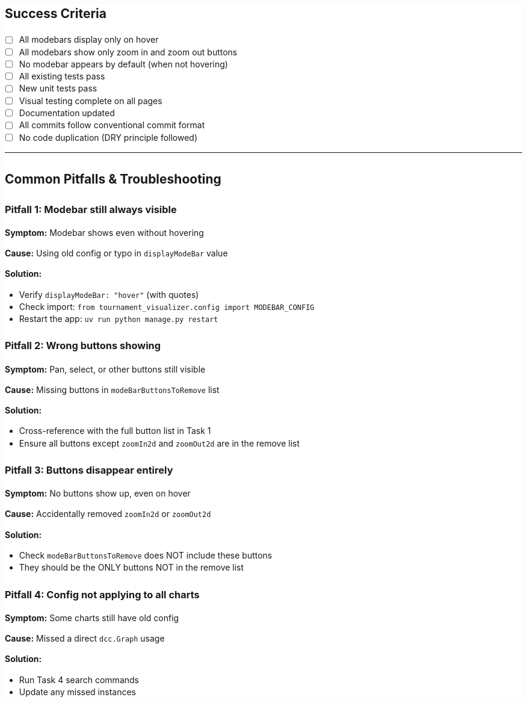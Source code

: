 
## Success Criteria

- [ ] All modebars display only on hover
- [ ] All modebars show only zoom in and zoom out buttons
- [ ] No modebar appears by default (when not hovering)
- [ ] All existing tests pass
- [ ] New unit tests pass
- [ ] Visual testing complete on all pages
- [ ] Documentation updated
- [ ] All commits follow conventional commit format
- [ ] No code duplication (DRY principle followed)

---

## Common Pitfalls & Troubleshooting

### Pitfall 1: Modebar still always visible
**Symptom:** Modebar shows even without hovering

**Cause:** Using old config or typo in `displayModeBar` value

**Solution:**
- Verify `displayModeBar: "hover"` (with quotes)
- Check import: `from tournament_visualizer.config import MODEBAR_CONFIG`
- Restart the app: `uv run python manage.py restart`

### Pitfall 2: Wrong buttons showing
**Symptom:** Pan, select, or other buttons still visible

**Cause:** Missing buttons in `modeBarButtonsToRemove` list

**Solution:**
- Cross-reference with the full button list in Task 1
- Ensure all buttons except `zoomIn2d` and `zoomOut2d` are in the remove list

### Pitfall 3: Buttons disappear entirely
**Symptom:** No buttons show up, even on hover

**Cause:** Accidentally removed `zoomIn2d` or `zoomOut2d`

**Solution:**
- Check `modeBarButtonsToRemove` does NOT include these buttons
- They should be the ONLY buttons NOT in the remove list

### Pitfall 4: Config not applying to all charts
**Symptom:** Some charts still have old config

**Cause:** Missed a direct `dcc.Graph` usage

**Solution:**
- Run Task 4 search commands
- Update any missed instances
